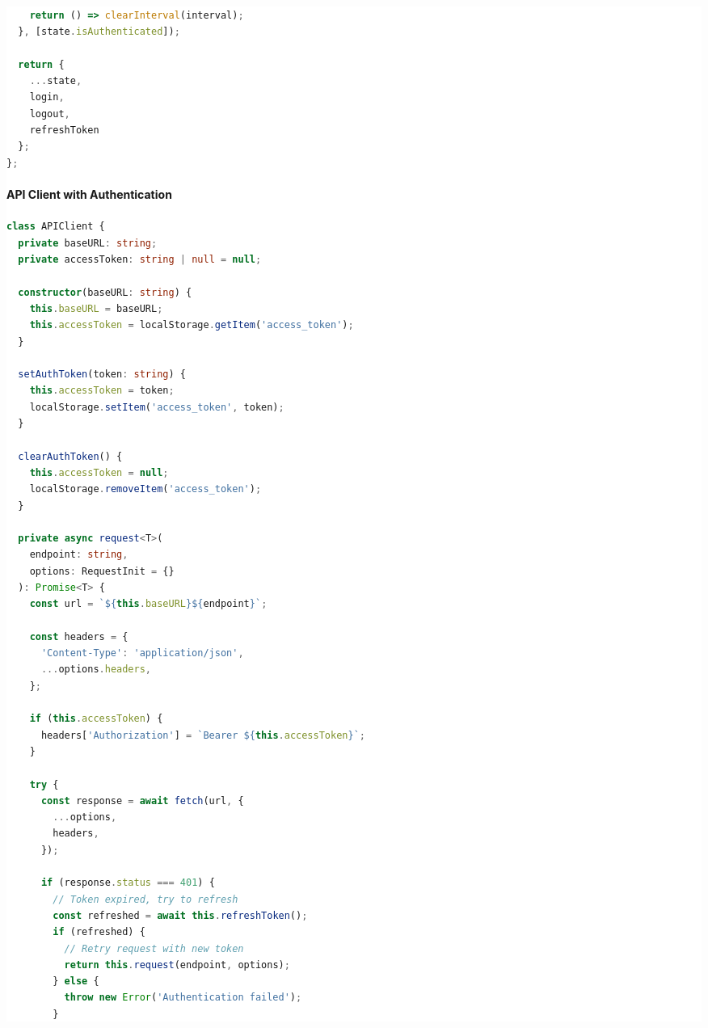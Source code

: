 ```typescript
    return () => clearInterval(interval);
  }, [state.isAuthenticated]);

  return {
    ...state,
    login,
    logout,
    refreshToken
  };
};
```

#### **API Client with Authentication**
```typescript
class APIClient {
  private baseURL: string;
  private accessToken: string | null = null;

  constructor(baseURL: string) {
    this.baseURL = baseURL;
    this.accessToken = localStorage.getItem('access_token');
  }

  setAuthToken(token: string) {
    this.accessToken = token;
    localStorage.setItem('access_token', token);
  }

  clearAuthToken() {
    this.accessToken = null;
    localStorage.removeItem('access_token');
  }

  private async request<T>(
    endpoint: string,
    options: RequestInit = {}
  ): Promise<T> {
    const url = `${this.baseURL}${endpoint}`;
    
    const headers = {
      'Content-Type': 'application/json',
      ...options.headers,
    };

    if (this.accessToken) {
      headers['Authorization'] = `Bearer ${this.accessToken}`;
    }

    try {
      const response = await fetch(url, {
        ...options,
        headers,
      });

      if (response.status === 401) {
        // Token expired, try to refresh
        const refreshed = await this.refreshToken();
        if (refreshed) {
          // Retry request with new token
          return this.request(endpoint, options);
        } else {
          throw new Error('Authentication failed');
        }
```